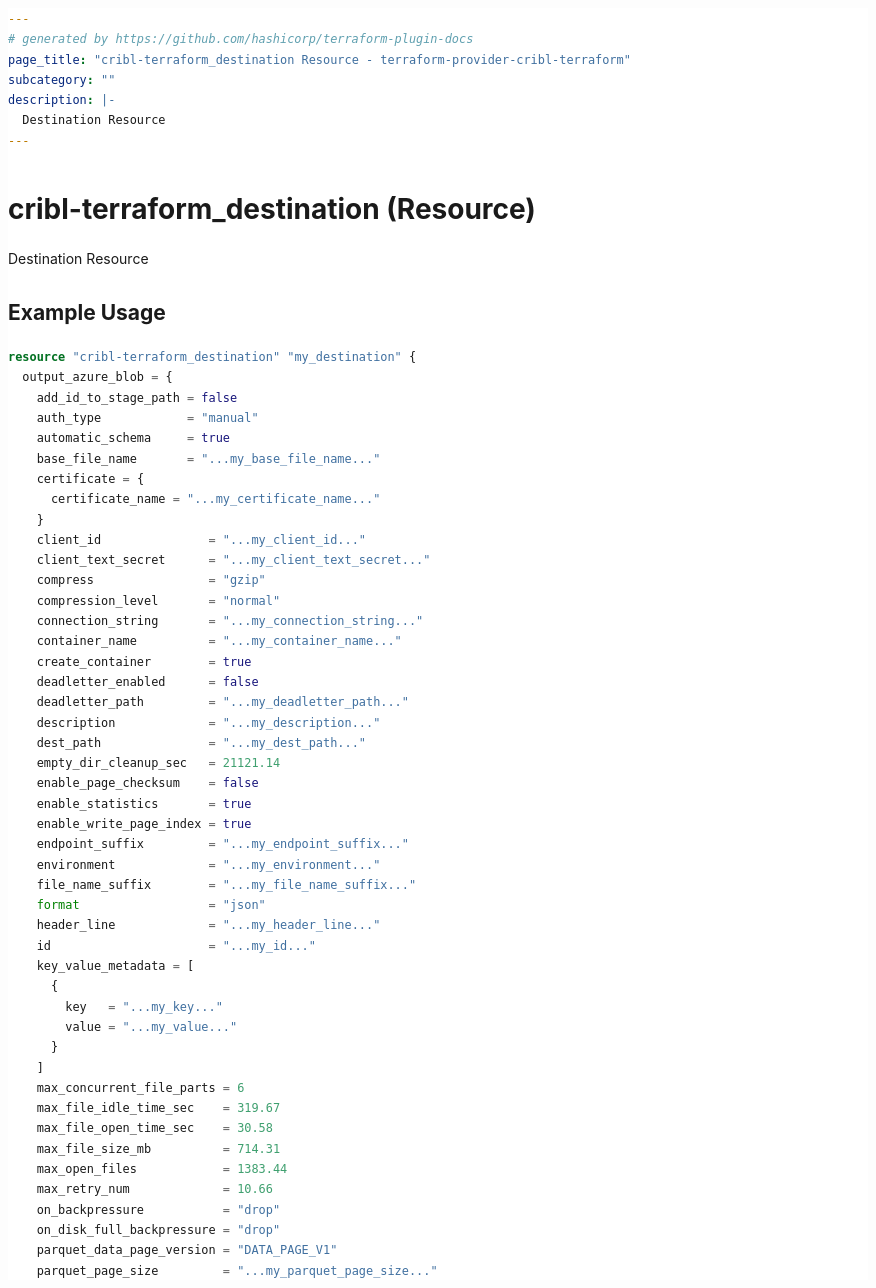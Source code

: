 ```yaml
---
# generated by https://github.com/hashicorp/terraform-plugin-docs
page_title: "cribl-terraform_destination Resource - terraform-provider-cribl-terraform"
subcategory: ""
description: |-
  Destination Resource
---
```


# cribl-terraform_destination (Resource)

Destination Resource

## Example Usage

```terraform
resource "cribl-terraform_destination" "my_destination" {
  output_azure_blob = {
    add_id_to_stage_path = false
    auth_type            = "manual"
    automatic_schema     = true
    base_file_name       = "...my_base_file_name..."
    certificate = {
      certificate_name = "...my_certificate_name..."
    }
    client_id               = "...my_client_id..."
    client_text_secret      = "...my_client_text_secret..."
    compress                = "gzip"
    compression_level       = "normal"
    connection_string       = "...my_connection_string..."
    container_name          = "...my_container_name..."
    create_container        = true
    deadletter_enabled      = false
    deadletter_path         = "...my_deadletter_path..."
    description             = "...my_description..."
    dest_path               = "...my_dest_path..."
    empty_dir_cleanup_sec   = 21121.14
    enable_page_checksum    = false
    enable_statistics       = true
    enable_write_page_index = true
    endpoint_suffix         = "...my_endpoint_suffix..."
    environment             = "...my_environment..."
    file_name_suffix        = "...my_file_name_suffix..."
    format                  = "json"
    header_line             = "...my_header_line..."
    id                      = "...my_id..."
    key_value_metadata = [
      {
        key   = "...my_key..."
        value = "...my_value..."
      }
    ]
    max_concurrent_file_parts = 6
    max_file_idle_time_sec    = 319.67
    max_file_open_time_sec    = 30.58
    max_file_size_mb          = 714.31
    max_open_files            = 1383.44
    max_retry_num             = 10.66
    on_backpressure           = "drop"
    on_disk_full_backpressure = "drop"
    parquet_data_page_version = "DATA_PAGE_V1"
    parquet_page_size         = "...my_parquet_page_size..."
```